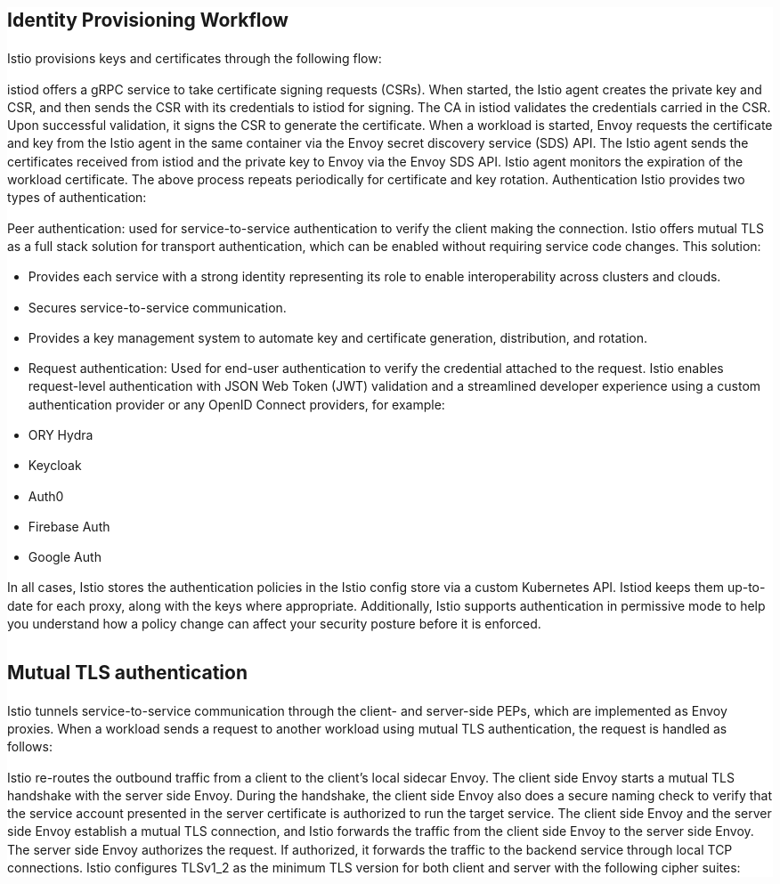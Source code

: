 ## Identity Provisioning Workflow

Istio provisions keys and certificates through the following flow:

istiod offers a gRPC service to take certificate signing requests (CSRs).
When started, the Istio agent creates the private key and CSR, and then sends the CSR with its credentials to istiod for signing.
The CA in istiod validates the credentials carried in the CSR. Upon successful validation, it signs the CSR to generate the certificate.
When a workload is started, Envoy requests the certificate and key from the Istio agent in the same container via the Envoy secret discovery service (SDS) API.
The Istio agent sends the certificates received from istiod and the private key to Envoy via the Envoy SDS API.
Istio agent monitors the expiration of the workload certificate. The above process repeats periodically for certificate and key rotation.
Authentication
Istio provides two types of authentication:

Peer authentication: used for service-to-service authentication to verify the client making the connection. Istio offers mutual TLS as a full stack solution for transport authentication, which can be enabled without requiring service code changes. This solution:

- Provides each service with a strong identity representing its role to enable interoperability across clusters and clouds.
- Secures service-to-service communication.
- Provides a key management system to automate key and certificate generation, distribution, and rotation.
- Request authentication: Used for end-user authentication to verify the credential attached to the request. Istio enables request-level authentication with JSON Web Token (JWT) validation and a streamlined developer experience using a custom authentication provider or any OpenID Connect providers, for example:

- ORY Hydra
- Keycloak
- Auth0
- Firebase Auth
- Google Auth

In all cases, Istio stores the authentication policies in the Istio config store via a custom Kubernetes API. Istiod keeps them up-to-date for each proxy, along with the keys where appropriate. Additionally, Istio supports authentication in permissive mode to help you understand how a policy change can affect your security posture before it is enforced.

## Mutual TLS authentication

Istio tunnels service-to-service communication through the client- and server-side PEPs, which are implemented as Envoy proxies. When a workload sends a request to another workload using mutual TLS authentication, the request is handled as follows:

Istio re-routes the outbound traffic from a client to the client’s local sidecar Envoy.
The client side Envoy starts a mutual TLS handshake with the server side Envoy. During the handshake, the client side Envoy also does a secure naming check to verify that the service account presented in the server certificate is authorized to run the target service.
The client side Envoy and the server side Envoy establish a mutual TLS connection, and Istio forwards the traffic from the client side Envoy to the server side Envoy.
The server side Envoy authorizes the request. If authorized, it forwards the traffic to the backend service through local TCP connections.
Istio configures TLSv1_2 as the minimum TLS version for both client and server with the following cipher suites:
